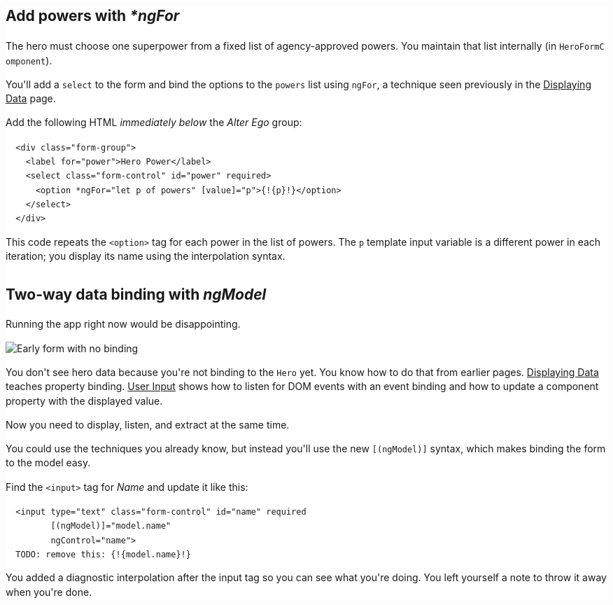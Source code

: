 ## Add powers with _*ngFor_

The hero must choose one superpower from a fixed list of agency-approved powers.
You maintain that list internally (in `HeroFormComponent`).

You'll add a `select` to the
form and bind the options to the `powers` list using `ngFor`,
a technique seen previously in the [Displaying Data](displaying-data) page.

Add the following HTML *immediately below* the *Alter Ego* group:

<?code-excerpt "lib/src/hero_form_component_1.html (powers)" title?>
```
  <div class="form-group">
    <label for="power">Hero Power</label>
    <select class="form-control" id="power" required>
      <option *ngFor="let p of powers" [value]="p">{!{p}!}</option>
    </select>
  </div>
```

This code repeats the `<option>` tag for each power in the list of powers.
The `p` template input variable is a different power in each iteration;
you display its name using the interpolation syntax.

<a id="ngModel"></a>
## Two-way data binding with _ngModel_

Running the app right now would be disappointing.

<img class="image-display" src="{% asset_path 'ng/devguide/forms/hero-form-3.png' %}" width="432" alt="Early form with no binding">

You don't see hero data because you're not binding to the `Hero` yet.
You know how to do that from earlier pages.
[Displaying Data](displaying-data) teaches property binding.
[User Input](user-input) shows how to listen for DOM events with an
event binding and how to update a component property with the displayed value.

Now you need to display, listen, and extract at the same time.

You could use the techniques you already know, but
instead you'll use the new `[(ngModel)]` syntax, which
makes binding the form to the model easy.

Find the `<input>` tag for *Name* and update it like this:

<?code-excerpt "lib/src/hero_form_component_2.html (name)" title?>
```
  <input type="text" class="form-control" id="name" required
         [(ngModel)]="model.name"
         ngControl="name">
  TODO: remove this: {!{model.name}!}
```

<div class="l-sub-section" markdown="1">
  You added a diagnostic interpolation after the input tag
  so you can see what you're doing.
  You left yourself a note to throw it away when you're done.
</div>


[angular_forms]: /api/angular_forms/angular_forms/angular_forms-library
[angular_forms@pub]: https://pub.dartlang.org/packages/angular_forms
[NgControl]: /api/angular_forms/angular_forms/NgControl-class
[NgControlStatus]: /api/angular_forms/angular_forms/NgControlStatus-class
[NgForm]: /api/angular_forms/angular_forms/NgForm-class
[NgModel]: /api/angular_forms/angular_forms/NgModel-class